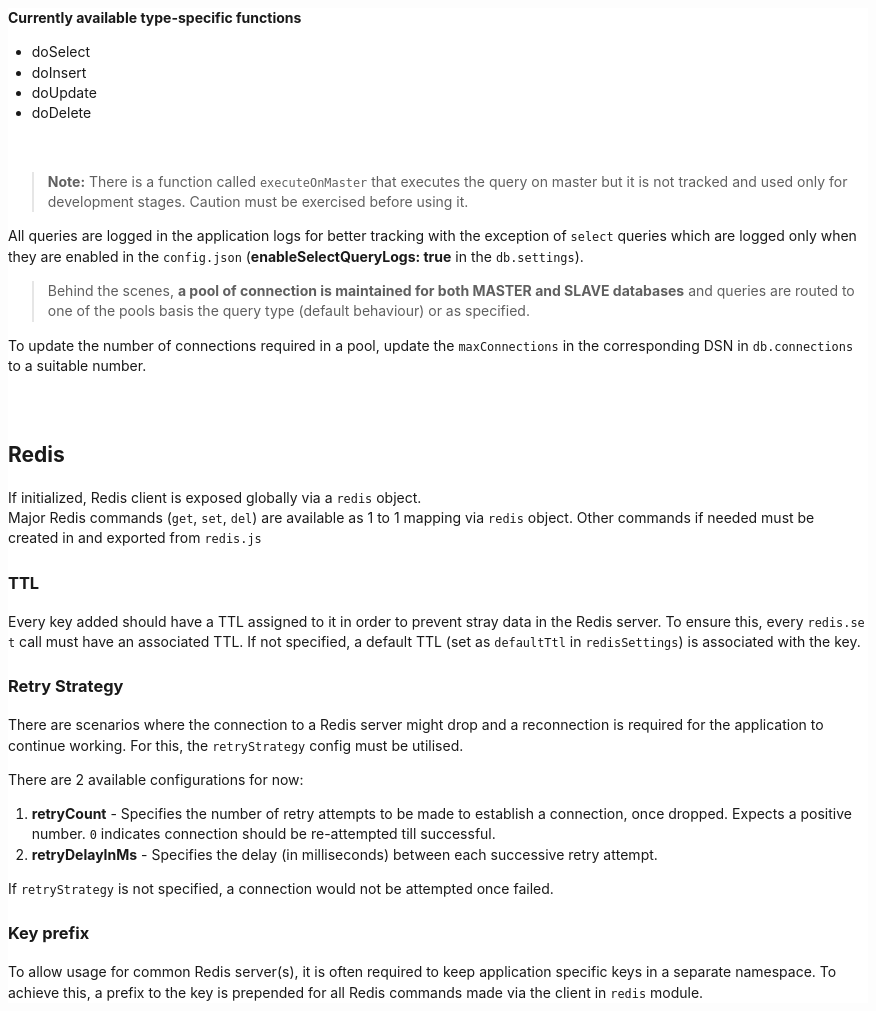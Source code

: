 **Currently available type-specific functions**

- doSelect
- doInsert
- doUpdate
- doDelete
<br>

>**Note:** There is a function called `executeOnMaster` that executes the query on master but it is not tracked and used only for development stages. Caution must be exercised before using it.

All queries are logged in the application logs for better tracking with the exception of `select` queries which are logged only when they are enabled in the `config.json` (**enableSelectQueryLogs: true** in the `db.settings`).

>Behind the scenes, **a pool of connection is maintained for both MASTER and SLAVE databases** and queries are routed to one of the pools basis the query type (default behaviour) or as specified.

To update the number of connections required in a pool, update the `maxConnections`  in the corresponding DSN in `db.connections` to a suitable number.

<br>

## Redis

If initialized, Redis client is exposed globally via a `redis` object.
<br>
Major Redis commands (`get`, `set`, `del`) are available as 1 to 1 mapping via `redis` object. Other commands if needed must be created in and exported from `redis.js`

### **TTL**

Every key added should have a TTL assigned to it in order to prevent stray data in the Redis server. To ensure this, every `redis.set` call must have an associated TTL. If not specified, a default TTL (set as `defaultTtl` in `redisSettings`) is associated with the key.

### **Retry Strategy**

There are scenarios where the connection to a Redis server might drop and a reconnection is required for the application to continue working. For this, the `retryStrategy` config must be utilised.

There are 2 available configurations for now:

1. **retryCount** - Specifies the number of retry attempts to be made to establish a connection, once dropped. Expects a positive number. `0` indicates connection should be re-attempted till successful.
2. **retryDelayInMs** - Specifies the delay (in milliseconds) between each successive retry attempt.

If `retryStrategy` is not specified, a connection would not be attempted once failed.

### **Key prefix**

To allow usage for common Redis server(s), it is often required to keep application specific keys in a separate namespace. To achieve this, a prefix to the key is prepended for all Redis commands made via the client in `redis` module.
